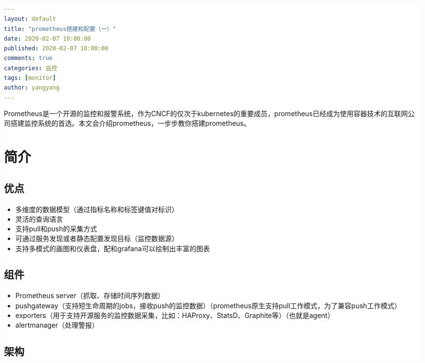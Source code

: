 ```yaml
---
layout: default
title: "prometheus搭建和配置（一）"
date: 2020-02-07 10:00:00
published: 2020-02-07 10:00:00
comments: true
categories: 监控
tags: [monitor]
author: yangyang
---
```


<p>
   Prometheus是一个开源的监控和报警系统，作为CNCF的仅次于kubernetes的重要成员，prometheus已经成为使用容器技术的互联网公司搭建监控系统的首选。本文会介绍prometheus，一步步教你搭建prometheus。
</p>



# 简介

## 优点

- 多维度的数据模型（通过指标名称和标签键值对标识）
- 灵活的查询语言
- 支持pull和push的采集方式
- 可通过服务发现或者静态配置发现目标（监控数据源）
- 支持多模式的画图和仪表盘，配和grafana可以绘制出丰富的图表

## 组件

- Prometheus server（抓取、存储时间序列数据）
- pushgateway（支持短生命周期的jobs，接收push的监控数据）（prometheus原生支持pull工作模式，为了兼容push工作模式）
- exporters（用于支持开源服务的监控数据采集，比如：HAProxy、StatsD、Graphite等）（也就是agent）
- alertmanager（处理警报）

## 架构
